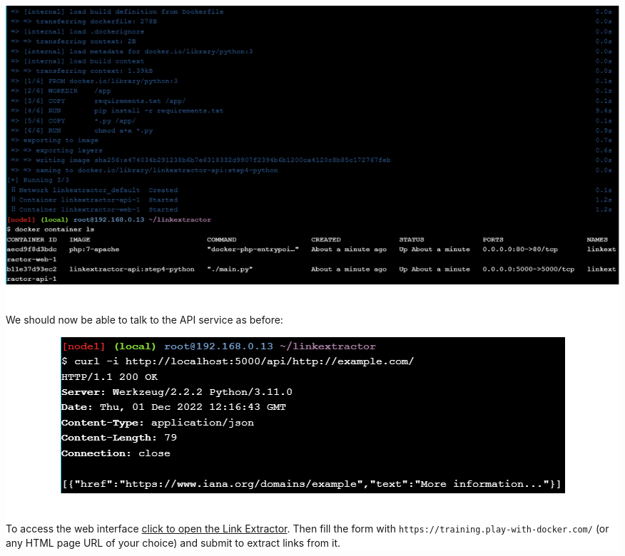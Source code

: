 <div align="center"><img src="gambar/24b.png"></div><br>

We should now be able to talk to the API service as before:

<div align="center"><img src="gambar/26.png"></div><br>

To access the web interface [click to open the Link Extractor](https://training.play-with-docker.com/). Then fill the form with ```https://training.play-with-docker.com/``` (or any HTML page URL of your choice) and submit to extract links from it.
